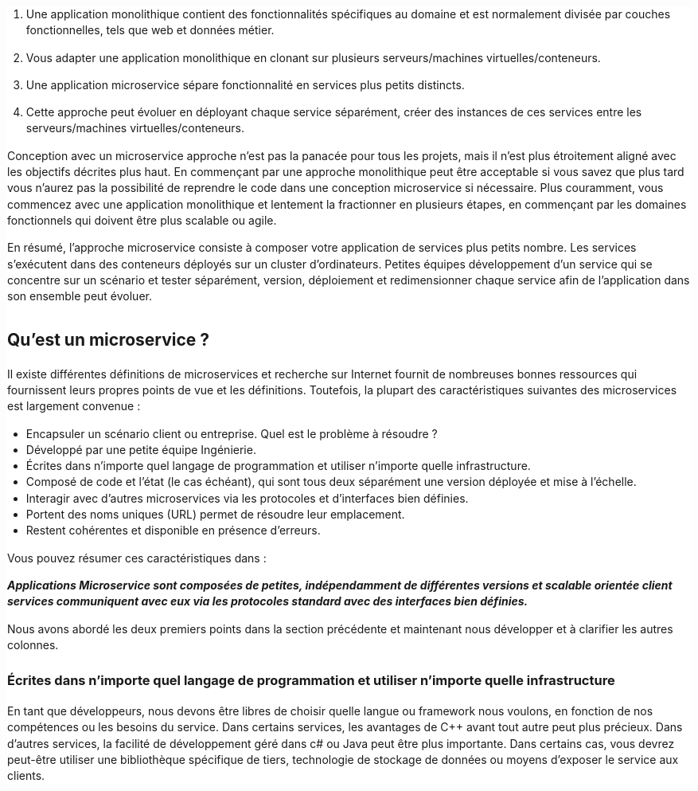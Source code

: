 1. Une application monolithique contient des fonctionnalités spécifiques au domaine et est normalement divisée par couches fonctionnelles, tels que web et données métier.

2. Vous adapter une application monolithique en clonant sur plusieurs serveurs/machines virtuelles/conteneurs.

3. Une application microservice sépare fonctionnalité en services plus petits distincts.

4. Cette approche peut évoluer en déployant chaque service séparément, créer des instances de ces services entre les serveurs/machines virtuelles/conteneurs.


Conception avec un microservice approche n’est pas la panacée pour tous les projets, mais il n’est plus étroitement aligné avec les objectifs décrites plus haut. En commençant par une approche monolithique peut être acceptable si vous savez que plus tard vous n’aurez pas la possibilité de reprendre le code dans une conception microservice si nécessaire. Plus couramment, vous commencez avec une application monolithique et lentement la fractionner en plusieurs étapes, en commençant par les domaines fonctionnels qui doivent être plus scalable ou agile.

En résumé, l’approche microservice consiste à composer votre application de services plus petits nombre.  Les services s’exécutent dans des conteneurs déployés sur un cluster d’ordinateurs. Petites équipes développement d’un service qui se concentre sur un scénario et tester séparément, version, déploiement et redimensionner chaque service afin de l’application dans son ensemble peut évoluer.

## <a name="what-is-a-microservice"></a>Qu’est un microservice ?

Il existe différentes définitions de microservices et recherche sur Internet fournit de nombreuses bonnes ressources qui fournissent leurs propres points de vue et les définitions. Toutefois, la plupart des caractéristiques suivantes des microservices est largement convenue :

- Encapsuler un scénario client ou entreprise. Quel est le problème à résoudre ?
- Développé par une petite équipe Ingénierie.
- Écrites dans n’importe quel langage de programmation et utiliser n’importe quelle infrastructure.
- Composé de code et l’état (le cas échéant), qui sont tous deux séparément une version déployée et mise à l’échelle.
- Interagir avec d’autres microservices via les protocoles et d’interfaces bien définies.
- Portent des noms uniques (URL) permet de résoudre leur emplacement.
- Restent cohérentes et disponible en présence d’erreurs.

Vous pouvez résumer ces caractéristiques dans :

***Applications Microservice sont composées de petites, indépendamment de différentes versions et scalable orientée client services communiquent avec eux via les protocoles standard avec des interfaces bien définies.***


Nous avons abordé les deux premiers points dans la section précédente et maintenant nous développer et à clarifier les autres colonnes.

### <a name="written-in-any-programming-language-and-use-any-framework"></a>Écrites dans n’importe quel langage de programmation et utiliser n’importe quelle infrastructure
En tant que développeurs, nous devons être libres de choisir quelle langue ou framework nous voulons, en fonction de nos compétences ou les besoins du service. Dans certains services, les avantages de C++ avant tout autre peut plus précieux. Dans d’autres services, la facilité de développement géré dans c# ou Java peut être plus importante. Dans certains cas, vous devrez peut-être utiliser une bibliothèque spécifique de tiers, technologie de stockage de données ou moyens d’exposer le service aux clients.
